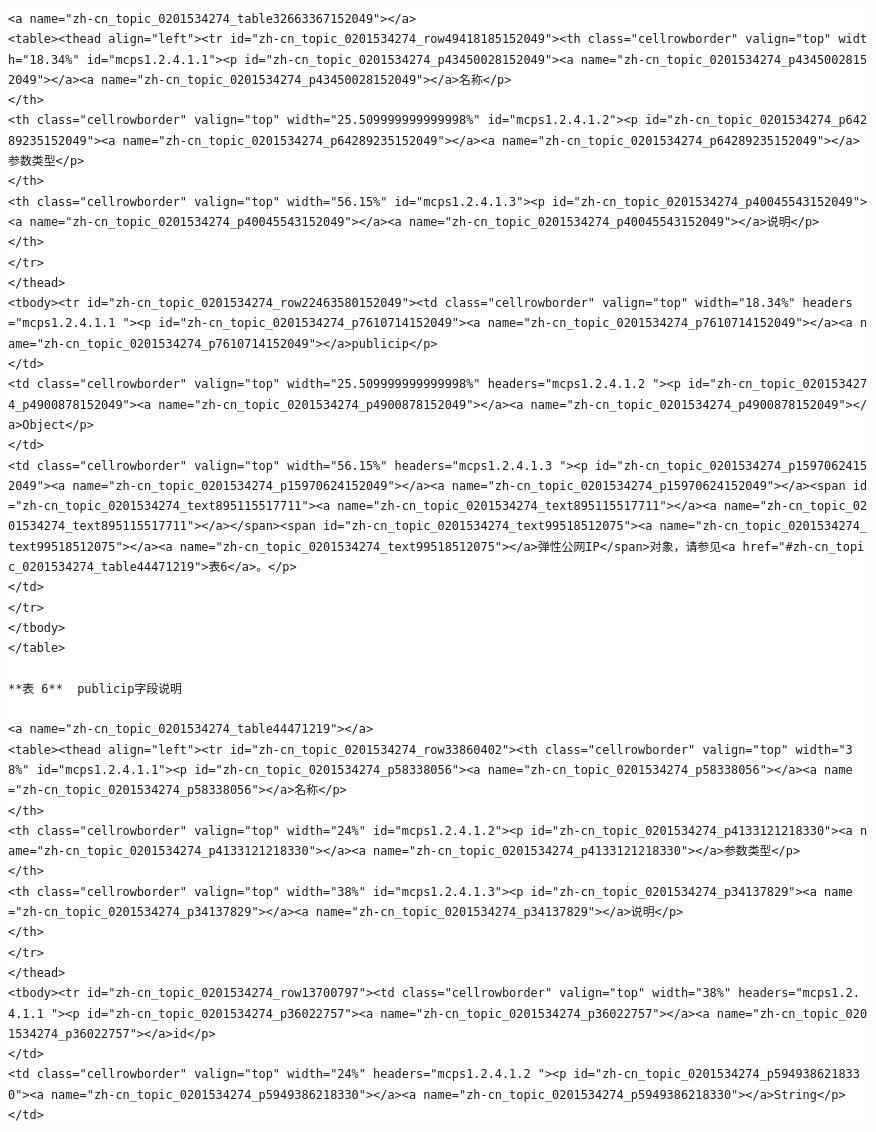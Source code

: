     <a name="zh-cn_topic_0201534274_table32663367152049"></a>
    <table><thead align="left"><tr id="zh-cn_topic_0201534274_row49418185152049"><th class="cellrowborder" valign="top" width="18.34%" id="mcps1.2.4.1.1"><p id="zh-cn_topic_0201534274_p43450028152049"><a name="zh-cn_topic_0201534274_p43450028152049"></a><a name="zh-cn_topic_0201534274_p43450028152049"></a>名称</p>
    </th>
    <th class="cellrowborder" valign="top" width="25.509999999999998%" id="mcps1.2.4.1.2"><p id="zh-cn_topic_0201534274_p64289235152049"><a name="zh-cn_topic_0201534274_p64289235152049"></a><a name="zh-cn_topic_0201534274_p64289235152049"></a>参数类型</p>
    </th>
    <th class="cellrowborder" valign="top" width="56.15%" id="mcps1.2.4.1.3"><p id="zh-cn_topic_0201534274_p40045543152049"><a name="zh-cn_topic_0201534274_p40045543152049"></a><a name="zh-cn_topic_0201534274_p40045543152049"></a>说明</p>
    </th>
    </tr>
    </thead>
    <tbody><tr id="zh-cn_topic_0201534274_row22463580152049"><td class="cellrowborder" valign="top" width="18.34%" headers="mcps1.2.4.1.1 "><p id="zh-cn_topic_0201534274_p7610714152049"><a name="zh-cn_topic_0201534274_p7610714152049"></a><a name="zh-cn_topic_0201534274_p7610714152049"></a>publicip</p>
    </td>
    <td class="cellrowborder" valign="top" width="25.509999999999998%" headers="mcps1.2.4.1.2 "><p id="zh-cn_topic_0201534274_p4900878152049"><a name="zh-cn_topic_0201534274_p4900878152049"></a><a name="zh-cn_topic_0201534274_p4900878152049"></a>Object</p>
    </td>
    <td class="cellrowborder" valign="top" width="56.15%" headers="mcps1.2.4.1.3 "><p id="zh-cn_topic_0201534274_p15970624152049"><a name="zh-cn_topic_0201534274_p15970624152049"></a><a name="zh-cn_topic_0201534274_p15970624152049"></a><span id="zh-cn_topic_0201534274_text895115517711"><a name="zh-cn_topic_0201534274_text895115517711"></a><a name="zh-cn_topic_0201534274_text895115517711"></a></span><span id="zh-cn_topic_0201534274_text99518512075"><a name="zh-cn_topic_0201534274_text99518512075"></a><a name="zh-cn_topic_0201534274_text99518512075"></a>弹性公网IP</span>对象，请参见<a href="#zh-cn_topic_0201534274_table44471219">表6</a>。</p>
    </td>
    </tr>
    </tbody>
    </table>

    **表 6**  publicip字段说明

    <a name="zh-cn_topic_0201534274_table44471219"></a>
    <table><thead align="left"><tr id="zh-cn_topic_0201534274_row33860402"><th class="cellrowborder" valign="top" width="38%" id="mcps1.2.4.1.1"><p id="zh-cn_topic_0201534274_p58338056"><a name="zh-cn_topic_0201534274_p58338056"></a><a name="zh-cn_topic_0201534274_p58338056"></a>名称</p>
    </th>
    <th class="cellrowborder" valign="top" width="24%" id="mcps1.2.4.1.2"><p id="zh-cn_topic_0201534274_p4133121218330"><a name="zh-cn_topic_0201534274_p4133121218330"></a><a name="zh-cn_topic_0201534274_p4133121218330"></a>参数类型</p>
    </th>
    <th class="cellrowborder" valign="top" width="38%" id="mcps1.2.4.1.3"><p id="zh-cn_topic_0201534274_p34137829"><a name="zh-cn_topic_0201534274_p34137829"></a><a name="zh-cn_topic_0201534274_p34137829"></a>说明</p>
    </th>
    </tr>
    </thead>
    <tbody><tr id="zh-cn_topic_0201534274_row13700797"><td class="cellrowborder" valign="top" width="38%" headers="mcps1.2.4.1.1 "><p id="zh-cn_topic_0201534274_p36022757"><a name="zh-cn_topic_0201534274_p36022757"></a><a name="zh-cn_topic_0201534274_p36022757"></a>id</p>
    </td>
    <td class="cellrowborder" valign="top" width="24%" headers="mcps1.2.4.1.2 "><p id="zh-cn_topic_0201534274_p5949386218330"><a name="zh-cn_topic_0201534274_p5949386218330"></a><a name="zh-cn_topic_0201534274_p5949386218330"></a>String</p>
    </td>